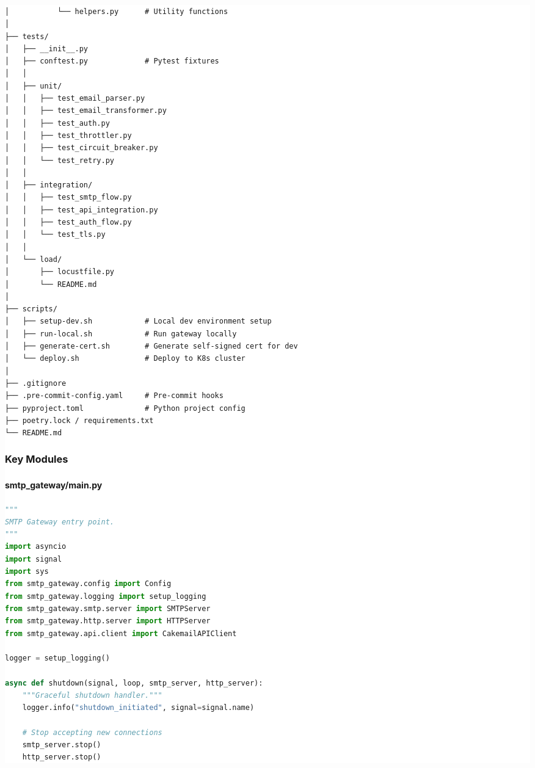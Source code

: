 ```
│           └── helpers.py      # Utility functions
│
├── tests/
│   ├── __init__.py
│   ├── conftest.py             # Pytest fixtures
│   │
│   ├── unit/
│   │   ├── test_email_parser.py
│   │   ├── test_email_transformer.py
│   │   ├── test_auth.py
│   │   ├── test_throttler.py
│   │   ├── test_circuit_breaker.py
│   │   └── test_retry.py
│   │
│   ├── integration/
│   │   ├── test_smtp_flow.py
│   │   ├── test_api_integration.py
│   │   ├── test_auth_flow.py
│   │   └── test_tls.py
│   │
│   └── load/
│       ├── locustfile.py
│       └── README.md
│
├── scripts/
│   ├── setup-dev.sh            # Local dev environment setup
│   ├── run-local.sh            # Run gateway locally
│   ├── generate-cert.sh        # Generate self-signed cert for dev
│   └── deploy.sh               # Deploy to K8s cluster
│
├── .gitignore
├── .pre-commit-config.yaml     # Pre-commit hooks
├── pyproject.toml              # Python project config
├── poetry.lock / requirements.txt
└── README.md
```

### Key Modules

#### smtp_gateway/__main__.py

```python
"""
SMTP Gateway entry point.
"""
import asyncio
import signal
import sys
from smtp_gateway.config import Config
from smtp_gateway.logging import setup_logging
from smtp_gateway.smtp.server import SMTPServer
from smtp_gateway.http.server import HTTPServer
from smtp_gateway.api.client import CakemailAPIClient

logger = setup_logging()

async def shutdown(signal, loop, smtp_server, http_server):
    """Graceful shutdown handler."""
    logger.info("shutdown_initiated", signal=signal.name)

    # Stop accepting new connections
    smtp_server.stop()
    http_server.stop()
```
